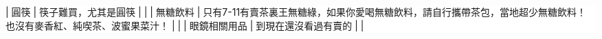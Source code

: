 | 圓筷                                                                                                               | 筷子難買，尤其是圓筷                                                                          |         |
| 無糖飲料                                                                                                             | 只有7-11有賣茶裏王無糖綠，如果你愛喝無糖飲料，請自行攜帶茶包，當地超少無糖飲料！<br>也沒有麥香紅、純喫茶、波蜜果菜汁！                     |         |
| 眼鏡相關用品                                                                                                           | 到現在還沒看過有賣的                                                                          |         |